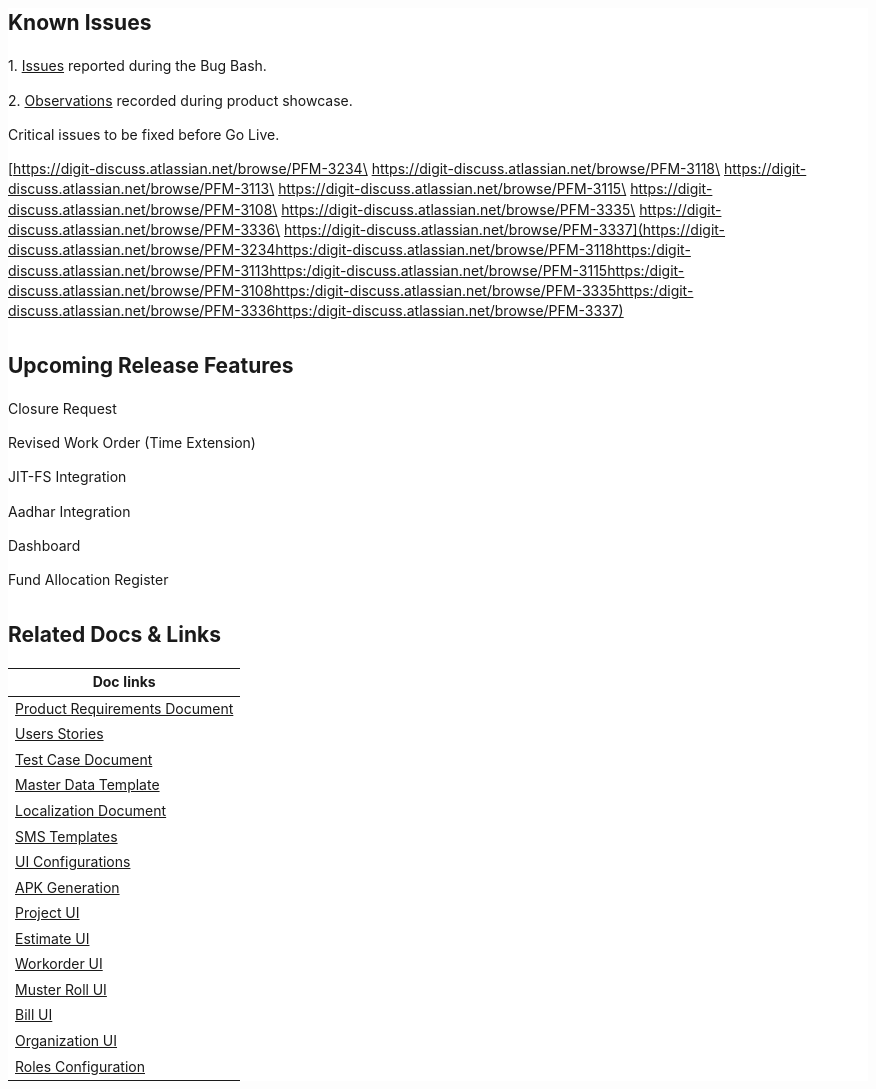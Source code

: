 ## Known Issues

1\.      [Issues](https://digit-discuss.atlassian.net/jira/dashboards/10230) reported during the Bug Bash.

2\.      [Observations](https://digit-discuss.atlassian.net/browse/PFM-2868) recorded during product showcase.

Critical issues to be fixed before Go Live.

[https://digit-discuss.atlassian.net/browse/PFM-3234\
https://digit-discuss.atlassian.net/browse/PFM-3118\
https://digit-discuss.atlassian.net/browse/PFM-3113\
https://digit-discuss.atlassian.net/browse/PFM-3115\
https://digit-discuss.atlassian.net/browse/PFM-3108\
https://digit-discuss.atlassian.net/browse/PFM-3335\
https://digit-discuss.atlassian.net/browse/PFM-3336\
https://digit-discuss.atlassian.net/browse/PFM-3337](https://digit-discuss.atlassian.net/browse/PFM-3234https:/digit-discuss.atlassian.net/browse/PFM-3118https:/digit-discuss.atlassian.net/browse/PFM-3113https:/digit-discuss.atlassian.net/browse/PFM-3115https:/digit-discuss.atlassian.net/browse/PFM-3108https:/digit-discuss.atlassian.net/browse/PFM-3335https:/digit-discuss.atlassian.net/browse/PFM-3336https:/digit-discuss.atlassian.net/browse/PFM-3337)

## Upcoming Release Features

Closure Request

Revised Work Order (Time Extension)

JIT-FS Integration

Aadhar Integration

Dashboard

Fund Allocation Register

## Related Docs & Links

| Doc links                                                                                                            |
| -------------------------------------------------------------------------------------------------------------------- |
| [Product Requirements Document](../functional-requirements/product-requirements-document.md)                         |
| [Users Stories](../functional-requirements/user-stories/)                                                            |
| [Test Case Document](test-cases.md)                                                                                  |
| [Master Data Template](../../deployment/configuration/master-data-templates/)                                        |
| [Localization Document](../../deployment/configuration/localisation.md)                                              |
| [SMS Templates](../../deployment/configuration/notifications-and-sms-templates.md)                                   |
| [UI Configurations](../../deployment/configuration/ui-configuration/#overview)                                       |
| [APK Generation](../../deployment/configuration/ui-configuration/common-configurations/apk-generation.md)            |
| [Project UI](../../implementation/training-resources/user-manual/employee-user-manual/project.md)                    |
| [Estimate UI](../../deployment/configuration/ui-configuration/modules/estimate.md#overview)                          |
| [Workorder UI](../../deployment/configuration/ui-configuration/modules/workorder.md#overview)                        |
| [Muster Roll UI](../../implementation/training-resources/user-manual/cbo-user-manual/muster-rolls.md#\_sragxiwui1hb) |
| [Bill UI](../../deployment/configuration/ui-configuration/modules/bill.md#overview)                                  |
| [Organization UI](../../deployment/configuration/ui-configuration/modules/organization.md#customization)             |
| [Roles Configuration ](../../deployment/configuration/ui-configuration/common-configurations/role-configuration.md)  |